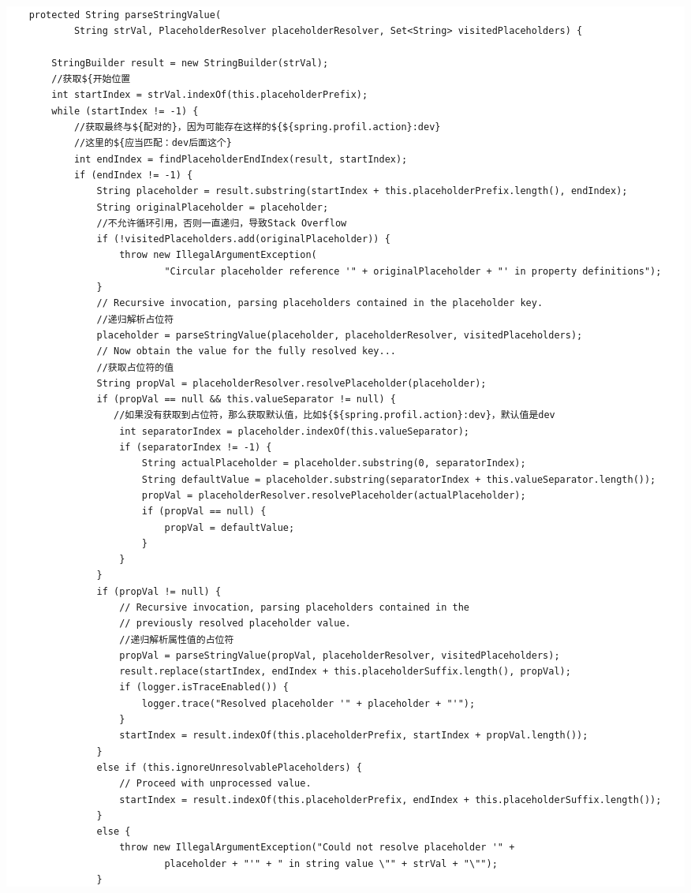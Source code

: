 ```
	protected String parseStringValue(
			String strVal, PlaceholderResolver placeholderResolver, Set<String> visitedPlaceholders) {

		StringBuilder result = new StringBuilder(strVal);
        //获取${开始位置
		int startIndex = strVal.indexOf(this.placeholderPrefix);
		while (startIndex != -1) {
		    //获取最终与${配对的}，因为可能存在这样的${${spring.profil.action}:dev}
		    //这里的${应当匹配：dev后面这个}
			int endIndex = findPlaceholderEndIndex(result, startIndex);
			if (endIndex != -1) {
				String placeholder = result.substring(startIndex + this.placeholderPrefix.length(), endIndex);
				String originalPlaceholder = placeholder;
				//不允许循环引用，否则一直递归，导致Stack Overflow
				if (!visitedPlaceholders.add(originalPlaceholder)) {
					throw new IllegalArgumentException(
							"Circular placeholder reference '" + originalPlaceholder + "' in property definitions");
				}
				// Recursive invocation, parsing placeholders contained in the placeholder key.
				//递归解析占位符
				placeholder = parseStringValue(placeholder, placeholderResolver, visitedPlaceholders);
				// Now obtain the value for the fully resolved key...
				//获取占位符的值
				String propVal = placeholderResolver.resolvePlaceholder(placeholder);
				if (propVal == null && this.valueSeparator != null) {
				   //如果没有获取到占位符，那么获取默认值，比如${${spring.profil.action}:dev}，默认值是dev
					int separatorIndex = placeholder.indexOf(this.valueSeparator);
					if (separatorIndex != -1) {
						String actualPlaceholder = placeholder.substring(0, separatorIndex);
						String defaultValue = placeholder.substring(separatorIndex + this.valueSeparator.length());
						propVal = placeholderResolver.resolvePlaceholder(actualPlaceholder);
						if (propVal == null) {
							propVal = defaultValue;
						}
					}
				}
				if (propVal != null) {
					// Recursive invocation, parsing placeholders contained in the
					// previously resolved placeholder value.
					//递归解析属性值的占位符
					propVal = parseStringValue(propVal, placeholderResolver, visitedPlaceholders);
					result.replace(startIndex, endIndex + this.placeholderSuffix.length(), propVal);
					if (logger.isTraceEnabled()) {
						logger.trace("Resolved placeholder '" + placeholder + "'");
					}
					startIndex = result.indexOf(this.placeholderPrefix, startIndex + propVal.length());
				}
				else if (this.ignoreUnresolvablePlaceholders) {
					// Proceed with unprocessed value.
					startIndex = result.indexOf(this.placeholderPrefix, endIndex + this.placeholderSuffix.length());
				}
				else {
					throw new IllegalArgumentException("Could not resolve placeholder '" +
							placeholder + "'" + " in string value \"" + strVal + "\"");
				}
```